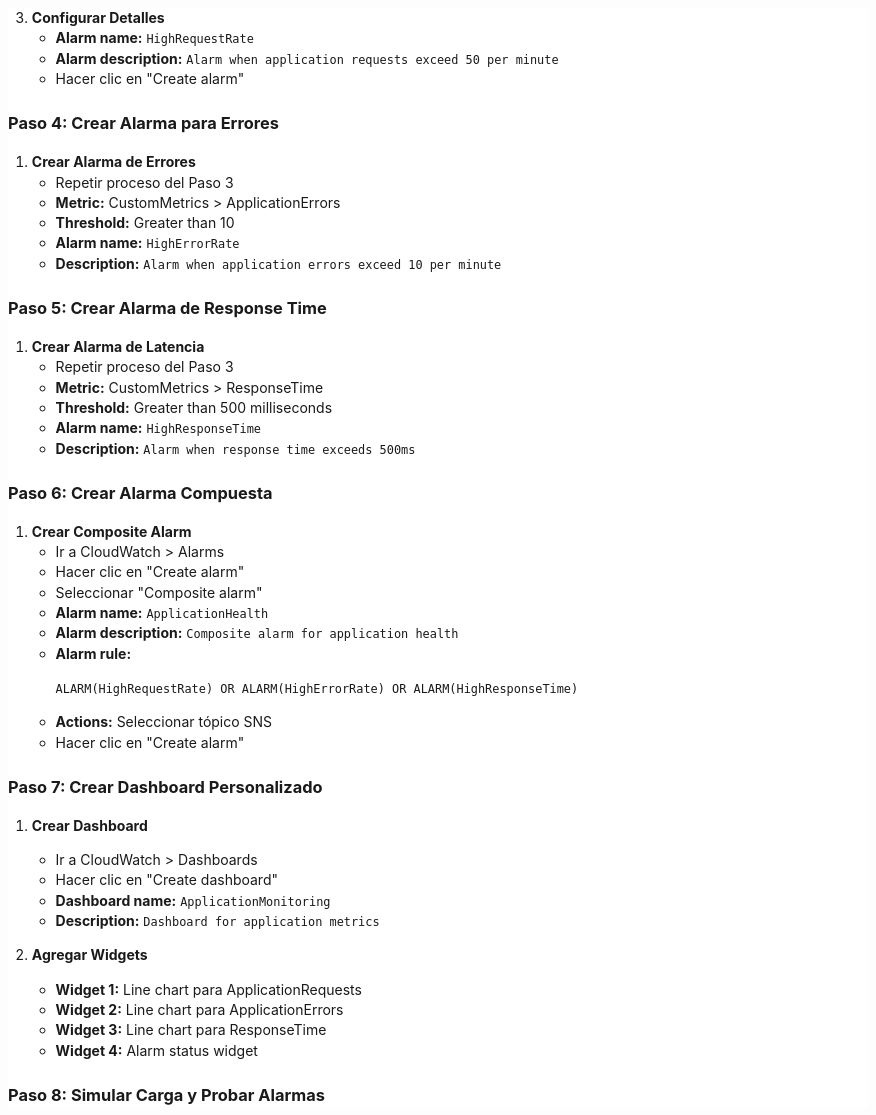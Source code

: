 3. **Configurar Detalles**
   - **Alarm name:** `HighRequestRate`
   - **Alarm description:** `Alarm when application requests exceed 50 per minute`
   - Hacer clic en "Create alarm"

### Paso 4: Crear Alarma para Errores

1. **Crear Alarma de Errores**
   - Repetir proceso del Paso 3
   - **Metric:** CustomMetrics > ApplicationErrors
   - **Threshold:** Greater than 10
   - **Alarm name:** `HighErrorRate`
   - **Description:** `Alarm when application errors exceed 10 per minute`

### Paso 5: Crear Alarma de Response Time

1. **Crear Alarma de Latencia**
   - Repetir proceso del Paso 3
   - **Metric:** CustomMetrics > ResponseTime
   - **Threshold:** Greater than 500 milliseconds
   - **Alarm name:** `HighResponseTime`
   - **Description:** `Alarm when response time exceeds 500ms`

### Paso 6: Crear Alarma Compuesta

1. **Crear Composite Alarm**
   - Ir a CloudWatch > Alarms
   - Hacer clic en "Create alarm"
   - Seleccionar "Composite alarm"
   - **Alarm name:** `ApplicationHealth`
   - **Alarm description:** `Composite alarm for application health`
   - **Alarm rule:** 
     ```
     ALARM(HighRequestRate) OR ALARM(HighErrorRate) OR ALARM(HighResponseTime)
     ```
   - **Actions:** Seleccionar tópico SNS
   - Hacer clic en "Create alarm"

### Paso 7: Crear Dashboard Personalizado

1. **Crear Dashboard**
   - Ir a CloudWatch > Dashboards
   - Hacer clic en "Create dashboard"
   - **Dashboard name:** `ApplicationMonitoring`
   - **Description:** `Dashboard for application metrics`

2. **Agregar Widgets**
   - **Widget 1:** Line chart para ApplicationRequests
   - **Widget 2:** Line chart para ApplicationErrors
   - **Widget 3:** Line chart para ResponseTime
   - **Widget 4:** Alarm status widget

### Paso 8: Simular Carga y Probar Alarmas
